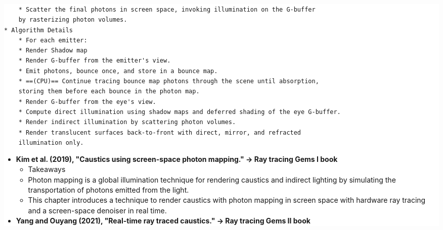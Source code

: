         * Scatter the final photons in screen space, invoking illumination on the G-buffer
        by rasterizing photon volumes.
    * Algorithm Details 
        * For each emitter: 
        * Render Shadow map 
        * Render G-buffer from the emitter's view.
        * Emit photons, bounce once, and store in a bounce map.
        * ==(CPU)== Continue tracing bounce map photons through the scene until absorption, 
        storing them before each bounce in the photon map.
        * Render G-buffer from the eye's view.
        * Compute direct illumination using shadow maps and deferred shading of the eye G-buffer.
        * Render indirect illumination by scattering photon volumes.
        * Render translucent surfaces back-to-front with direct, mirror, and refracted 
        illumination only.
* **Kim et al. (2019), "Caustics using screen-space photon mapping." -> Ray tracing Gems I book**
    * Takeaways
    * Photon mapping is a global illumination technique for rendering caustics and indirect lighting by simulating the transportation of photons emitted from 
    the light.
    * This chapter introduces a technique to render caustics with photon mapping in screen space with hardware ray tracing and a screen-space denoiser in 
    real time.
* **Yang and Ouyang (2021), "Real-time ray traced caustics." -> Ray tracing Gems II book**